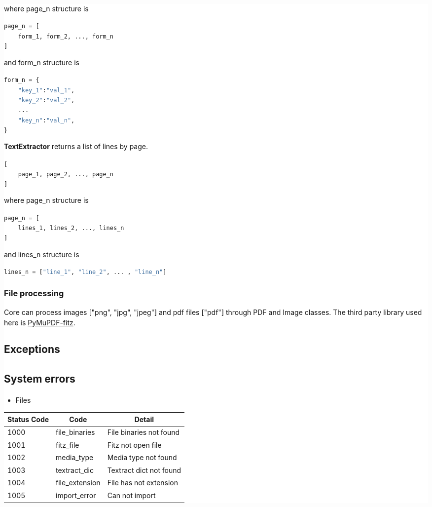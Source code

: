 where page_n structure is

```python
page_n = [
	form_1, form_2, ..., form_n
]
```

and form_n structure is

```python
form_n = {
	"key_1":"val_1",
	"key_2":"val_2",
	...
	"key_n":"val_n",
}
```

**TextExtractor**  returns a list of lines by page.

```python
[
	page_1, page_2, ..., page_n
]
```

where page_n structure is

```python
page_n = [
	lines_1, lines_2, ..., lines_n
]
```

and lines_n structure is

```python
lines_n = ["line_1", "line_2", ... , "line_n"]
```

### File processing

Core can process images ["png", "jpg", "jpeg"] and pdf files ["pdf"] through PDF and Image classes. The third party library used here is [PyMuPDF-fitz](https://documentation.help/PyMuPDF//genindex.html).  

## Exceptions

## System errors

* Files

| Status Code | Code           | Detail                  |
| ----------- | -------------- | ----------------------- |
| 1000        | file_binaries  | File binaries not found |
| 1001        | fitz_file      | Fitz not open file      |
| 1002        | media_type     | Media type not found    |
| 1003        | textract_dic   | Textract dict not found |
| 1004        | file_extension | File has not extension  |
| 1005        | import_error   | Can not import          |

